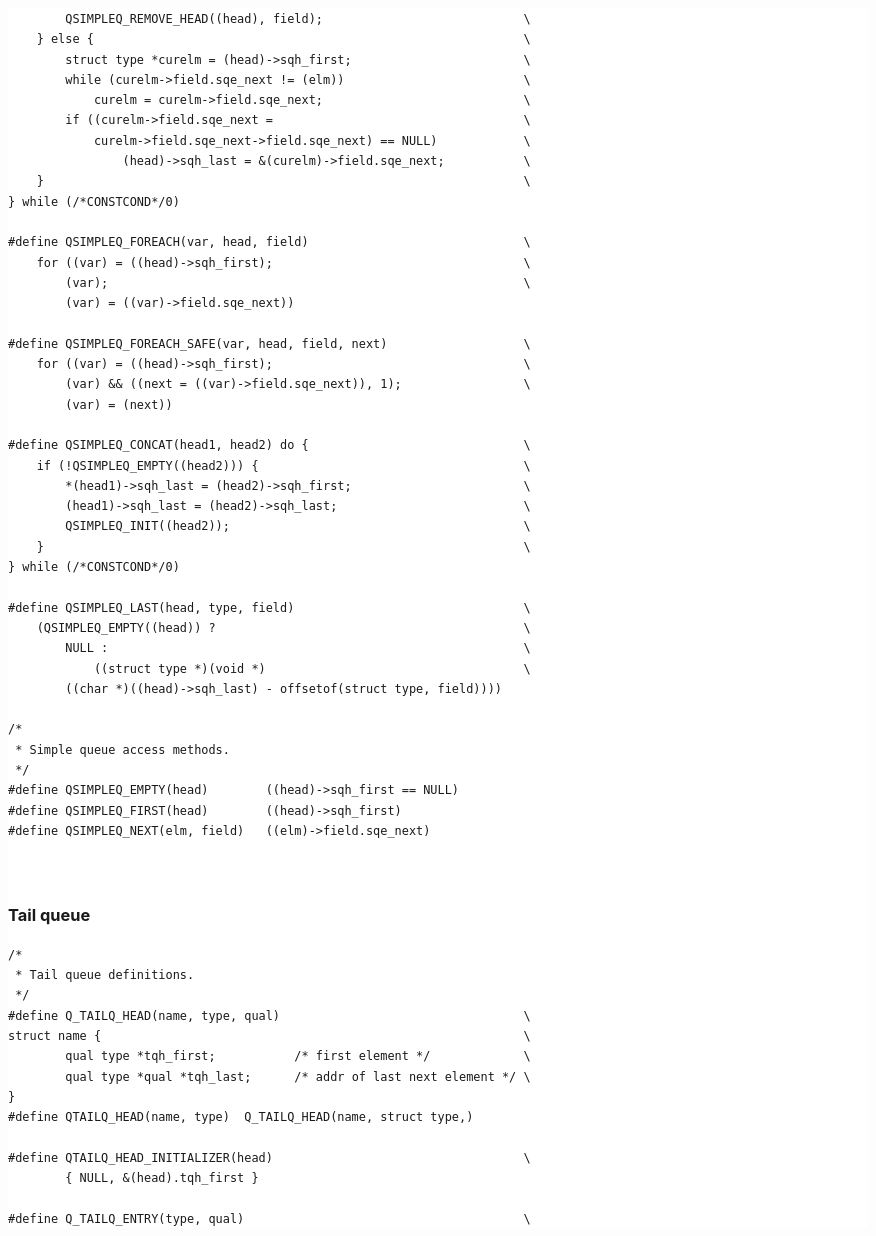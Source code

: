 ```
        QSIMPLEQ_REMOVE_HEAD((head), field);                            \
    } else {                                                            \
        struct type *curelm = (head)->sqh_first;                        \
        while (curelm->field.sqe_next != (elm))                         \
            curelm = curelm->field.sqe_next;                            \
        if ((curelm->field.sqe_next =                                   \
            curelm->field.sqe_next->field.sqe_next) == NULL)            \
                (head)->sqh_last = &(curelm)->field.sqe_next;           \
    }                                                                   \
} while (/*CONSTCOND*/0)

#define QSIMPLEQ_FOREACH(var, head, field)                              \
    for ((var) = ((head)->sqh_first);                                   \
        (var);                                                          \
        (var) = ((var)->field.sqe_next))

#define QSIMPLEQ_FOREACH_SAFE(var, head, field, next)                   \
    for ((var) = ((head)->sqh_first);                                   \
        (var) && ((next = ((var)->field.sqe_next)), 1);                 \
        (var) = (next))

#define QSIMPLEQ_CONCAT(head1, head2) do {                              \
    if (!QSIMPLEQ_EMPTY((head2))) {                                     \
        *(head1)->sqh_last = (head2)->sqh_first;                        \
        (head1)->sqh_last = (head2)->sqh_last;                          \
        QSIMPLEQ_INIT((head2));                                         \
    }                                                                   \
} while (/*CONSTCOND*/0)

#define QSIMPLEQ_LAST(head, type, field)                                \
    (QSIMPLEQ_EMPTY((head)) ?                                           \
        NULL :                                                          \
            ((struct type *)(void *)                                    \
        ((char *)((head)->sqh_last) - offsetof(struct type, field))))

/*
 * Simple queue access methods.
 */
#define QSIMPLEQ_EMPTY(head)        ((head)->sqh_first == NULL)
#define QSIMPLEQ_FIRST(head)        ((head)->sqh_first)
#define QSIMPLEQ_NEXT(elm, field)   ((elm)->field.sqe_next)



```

### Tail queue

```
/*
 * Tail queue definitions.
 */
#define Q_TAILQ_HEAD(name, type, qual)                                  \
struct name {                                                           \
        qual type *tqh_first;           /* first element */             \
        qual type *qual *tqh_last;      /* addr of last next element */ \
}
#define QTAILQ_HEAD(name, type)  Q_TAILQ_HEAD(name, struct type,)

#define QTAILQ_HEAD_INITIALIZER(head)                                   \
        { NULL, &(head).tqh_first }

#define Q_TAILQ_ENTRY(type, qual)                                       \
```